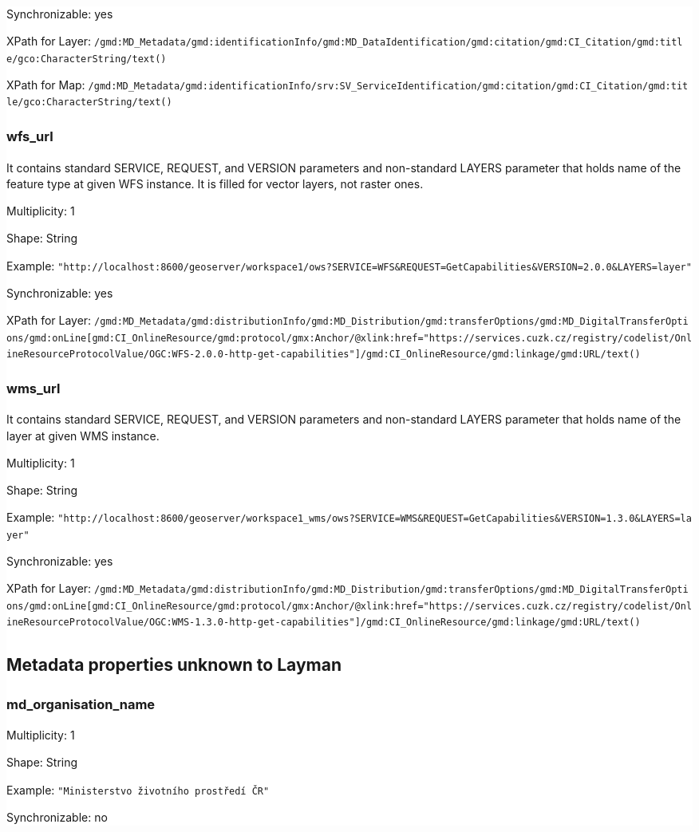 Synchronizable: yes

XPath for Layer: `/gmd:MD_Metadata/gmd:identificationInfo/gmd:MD_DataIdentification/gmd:citation/gmd:CI_Citation/gmd:title/gco:CharacterString/text()`

XPath for Map: `/gmd:MD_Metadata/gmd:identificationInfo/srv:SV_ServiceIdentification/gmd:citation/gmd:CI_Citation/gmd:title/gco:CharacterString/text()`


### wfs_url
It contains standard SERVICE, REQUEST, and VERSION parameters and non-standard LAYERS parameter that holds name of the feature type at given WFS instance. It is filled for vector layers, not raster ones.

Multiplicity: 1

Shape: String

Example: `"http://localhost:8600/geoserver/workspace1/ows?SERVICE=WFS&REQUEST=GetCapabilities&VERSION=2.0.0&LAYERS=layer"`

Synchronizable: yes

XPath for Layer: `/gmd:MD_Metadata/gmd:distributionInfo/gmd:MD_Distribution/gmd:transferOptions/gmd:MD_DigitalTransferOptions/gmd:onLine[gmd:CI_OnlineResource/gmd:protocol/gmx:Anchor/@xlink:href="https://services.cuzk.cz/registry/codelist/OnlineResourceProtocolValue/OGC:WFS-2.0.0-http-get-capabilities"]/gmd:CI_OnlineResource/gmd:linkage/gmd:URL/text()`


### wms_url
It contains standard SERVICE, REQUEST, and VERSION parameters and non-standard LAYERS parameter that holds name of the layer at given WMS instance.

Multiplicity: 1

Shape: String

Example: `"http://localhost:8600/geoserver/workspace1_wms/ows?SERVICE=WMS&REQUEST=GetCapabilities&VERSION=1.3.0&LAYERS=layer"`

Synchronizable: yes

XPath for Layer: `/gmd:MD_Metadata/gmd:distributionInfo/gmd:MD_Distribution/gmd:transferOptions/gmd:MD_DigitalTransferOptions/gmd:onLine[gmd:CI_OnlineResource/gmd:protocol/gmx:Anchor/@xlink:href="https://services.cuzk.cz/registry/codelist/OnlineResourceProtocolValue/OGC:WMS-1.3.0-http-get-capabilities"]/gmd:CI_OnlineResource/gmd:linkage/gmd:URL/text()`


## Metadata properties unknown to Layman

### md_organisation_name
Multiplicity: 1

Shape: String

Example: `"Ministerstvo životního prostředí ČR"`

Synchronizable: no
